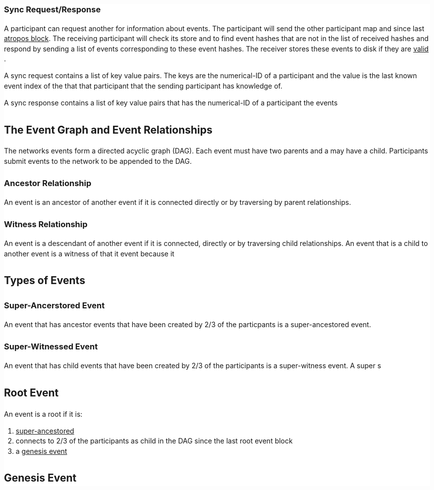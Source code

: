 ### Sync Request/Response

A participant can request another for information about events. The participant will send the other participant map and since last [atropos block](#atropos-block). The receiving participant will check its store and to find event hashes that are not in the list of received hashes and respond by sending a list of events corresponding to these event hashes. The receiver stores these events to disk if they are [valid](#validation) .

A sync request contains a list of key value pairs. The keys are the numerical-ID of a participant and the value is the last known event index of the that that participant that the sending participant has knowledge of.

A sync response contains a list of key value pairs that has the numerical-ID of a participant the events 

## The Event Graph and Event Relationships

The networks events form a directed acyclic graph (DAG). Each event must have two parents and a may have a child. Participants submit events to the network to be appended to the DAG.

### Ancestor Relationship <a name="communication"></a>

An event is an ancestor of another event if it is connected directly or by traversing by parent relationships. 

### Witness Relationship

An event is a descendant of another event if it is connected, directly or by traversing child relationships. An event that is a child to another event is a witness of that it event because it 

## Types of Events

### Super-Ancerstored Event <a name="super-ancestored"></a>

An event that has ancestor events that have been created by 2/3 of the particpants is a super-ancestored event.

### Super-Witnessed Event

An event that has child events that have been created by 2/3 of the participants is a super-witness event. A super s

## Root Event 

An event is a root if it is:

1. [super-ancestored](#super-ancestored)
1. connects to 2/3 of the participants as child in the DAG since the last root event block
2. a [genesis event](#genesis-event)

## Genesis Event <a name="genesis-event"></a>
